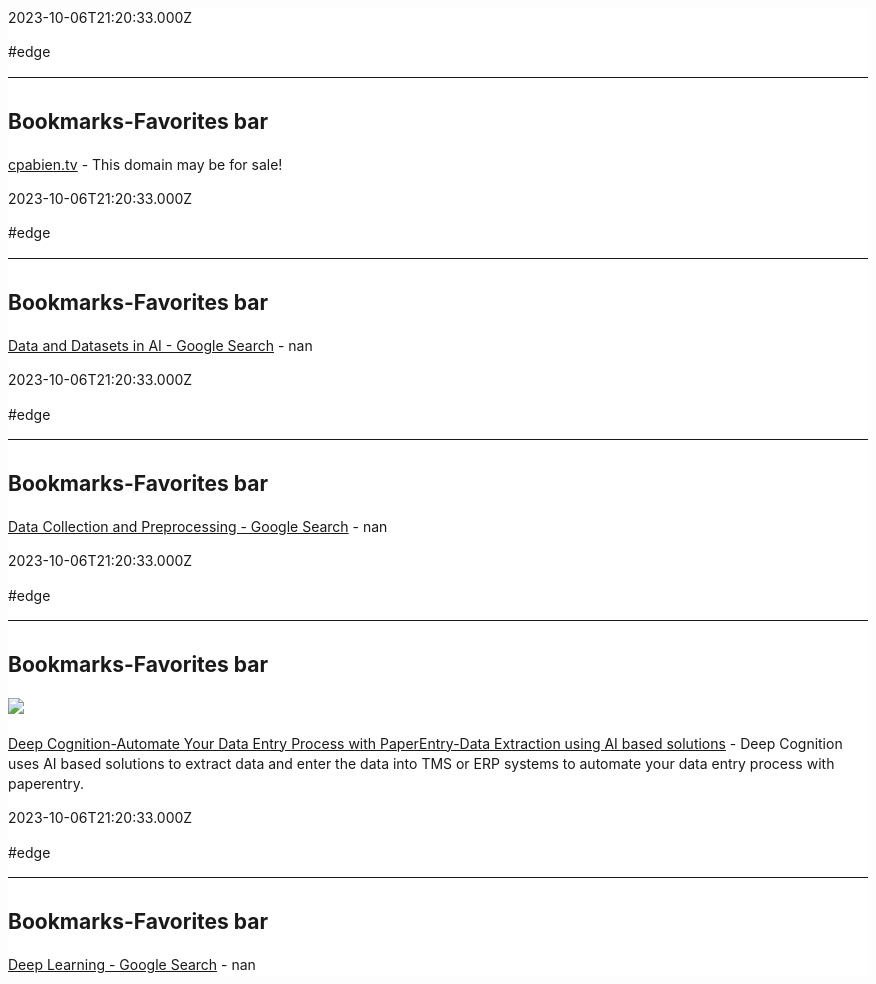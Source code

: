 2023-10-06T21:20:33.000Z

#edge

---

## Bookmarks-Favorites bar

[cpabien.tv](http://ww38.cpabien.tv) - This domain may be for sale!

2023-10-06T21:20:33.000Z

#edge

---

## Bookmarks-Favorites bar

[Data and Datasets in AI - Google Search](https://www.google.com/search?q=Data+and+Datasets+in+AI) - nan

2023-10-06T21:20:33.000Z

#edge

---

## Bookmarks-Favorites bar

[Data Collection and Preprocessing - Google Search](https://www.google.com/search?q=Data+Collection+and+Preprocessing) - nan

2023-10-06T21:20:33.000Z

#edge

---

## Bookmarks-Favorites bar

![](https://deepcognition.ai/wp-content/uploads/2023/03/Logo-500-x-500-02.jpg)

[Deep Cognition-Automate Your Data Entry Process with PaperEntry-Data Extraction using AI based solutions](https://deepcognition.ai) - Deep Cognition uses AI based solutions to extract data and enter the data into TMS or ERP systems to automate your data entry process with paperentry.

2023-10-06T21:20:33.000Z

#edge

---

## Bookmarks-Favorites bar

[Deep Learning - Google Search](https://www.google.com/search?q=Deep+Learning) - nan

